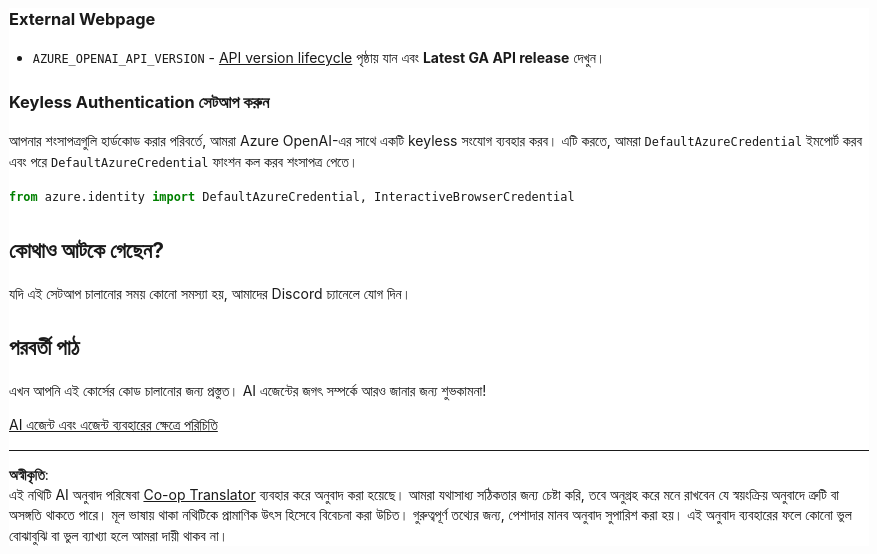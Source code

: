 ### External Webpage

- `AZURE_OPENAI_API_VERSION` - [API version lifecycle](https://learn.microsoft.com/en-us/azure/ai-services/openai/api-version-deprecation#latest-ga-api-release) পৃষ্ঠায় যান এবং **Latest GA API release** দেখুন।

### Keyless Authentication সেটআপ করুন

আপনার শংসাপত্রগুলি হার্ডকোড করার পরিবর্তে, আমরা Azure OpenAI-এর সাথে একটি keyless সংযোগ ব্যবহার করব। এটি করতে, আমরা `DefaultAzureCredential` ইমপোর্ট করব এবং পরে `DefaultAzureCredential` ফাংশন কল করব শংসাপত্র পেতে।

```python
from azure.identity import DefaultAzureCredential, InteractiveBrowserCredential
```

## কোথাও আটকে গেছেন?

যদি এই সেটআপ চালানোর সময় কোনো সমস্যা হয়, আমাদের Discord চ্যানেলে যোগ দিন।

## পরবর্তী পাঠ

এখন আপনি এই কোর্সের কোড চালানোর জন্য প্রস্তুত। AI এজেন্টের জগৎ সম্পর্কে আরও জানার জন্য শুভকামনা!

[AI এজেন্ট এবং এজেন্ট ব্যবহারের ক্ষেত্রে পরিচিতি](../01-intro-to-ai-agents/README.md)

---

**অস্বীকৃতি**:  
এই নথিটি AI অনুবাদ পরিষেবা [Co-op Translator](https://github.com/Azure/co-op-translator) ব্যবহার করে অনুবাদ করা হয়েছে। আমরা যথাসাধ্য সঠিকতার জন্য চেষ্টা করি, তবে অনুগ্রহ করে মনে রাখবেন যে স্বয়ংক্রিয় অনুবাদে ত্রুটি বা অসঙ্গতি থাকতে পারে। মূল ভাষায় থাকা নথিটিকে প্রামাণিক উৎস হিসেবে বিবেচনা করা উচিত। গুরুত্বপূর্ণ তথ্যের জন্য, পেশাদার মানব অনুবাদ সুপারিশ করা হয়। এই অনুবাদ ব্যবহারের ফলে কোনো ভুল বোঝাবুঝি বা ভুল ব্যাখ্যা হলে আমরা দায়ী থাকব না।